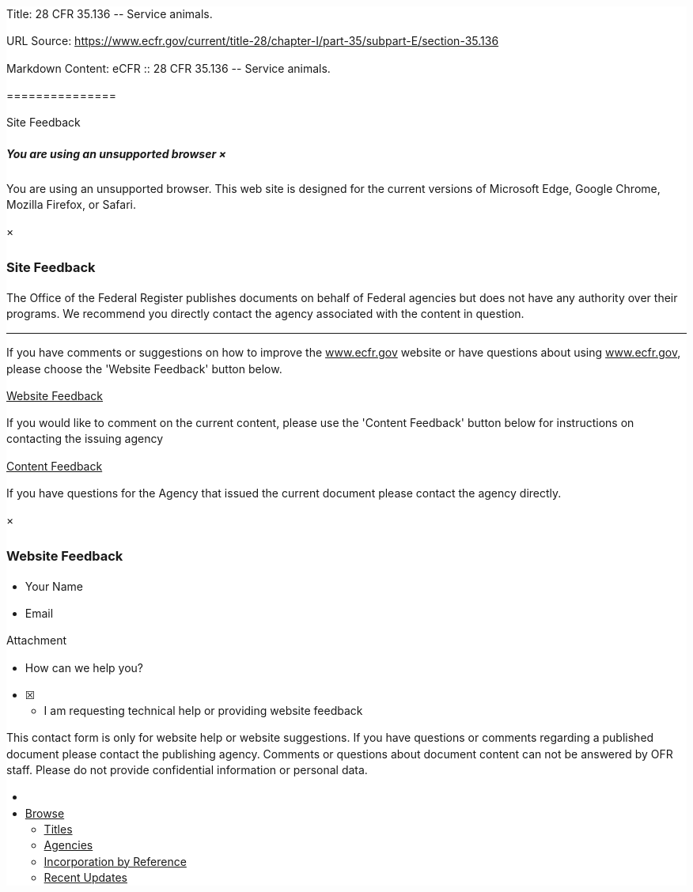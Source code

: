 Title: 28 CFR 35.136 -- Service animals.

URL Source: https://www.ecfr.gov/current/title-28/chapter-I/part-35/subpart-E/section-35.136

Markdown Content:
eCFR :: 28 CFR 35.136 -- Service animals. 

===============

Site Feedback

##### You are using an unsupported browser ×

You are using an unsupported browser. This web site is designed for the current versions of Microsoft Edge, Google Chrome, Mozilla Firefox, or Safari.

×
### Site Feedback

The Office of the Federal Register publishes documents on behalf of Federal agencies but does not have any authority over their programs. We recommend you directly contact the agency associated with the content in question.

* * *

If you have comments or suggestions on how to improve the www.ecfr.gov website or have questions about using www.ecfr.gov, please choose the 'Website Feedback' button below.

[Website Feedback](https://www.ecfr.gov/current/title-28/chapter-I/part-35/subpart-E/section-35.136)

If you would like to comment on the current content, please use the 'Content Feedback' button below for instructions on contacting the issuing agency

[Content Feedback](https://www.ecfr.gov/current/title-28/chapter-I/part-35/subpart-E/section-35.136)

If you have questions for the Agency that issued the current document please contact the agency directly.

×
### Website Feedback

* Your Name 

* Email 

Attachment 

* How can we help you? 

- [x] * I am requesting technical help or providing website feedback 

 This contact form is only for website help or website suggestions. If you have questions or comments regarding a published document please contact the publishing agency. Comments or questions about document content can not be answered by OFR staff. Please do not provide confidential information or personal data. 

*   [](https://www.ecfr.gov/)
*   [Browse](https://www.ecfr.gov/current/title-28/chapter-I/part-35/subpart-E/section-35.136)
    *   [Titles](https://www.ecfr.gov/titles)
    *   [Agencies](https://www.ecfr.gov/agencies)
    *   [Incorporation by Reference](https://www.ecfr.gov/incorporation-by-reference)
    *   [Recent Updates](https://www.ecfr.gov/issues)
